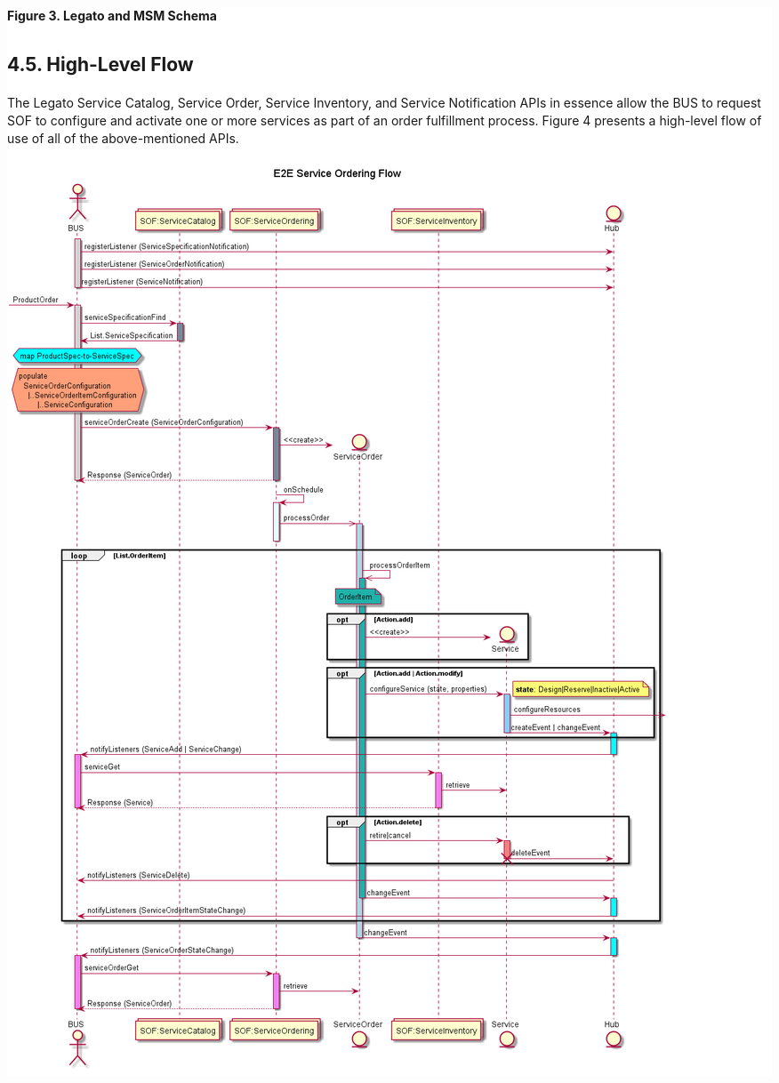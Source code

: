 **Figure 3. Legato and MSM Schema**

## 4.5. High-Level Flow

The Legato Service Catalog, Service Order, Service Inventory, and Service
Notification APIs in essence allow the BUS to request SOF to configure and
activate one or more services as part of an order fulfillment process. Figure 4
presents a high-level flow of use of all of the above-mentioned APIs.

![Figure 4: High Level Flow](media/serviceOrderingFlow.png)
